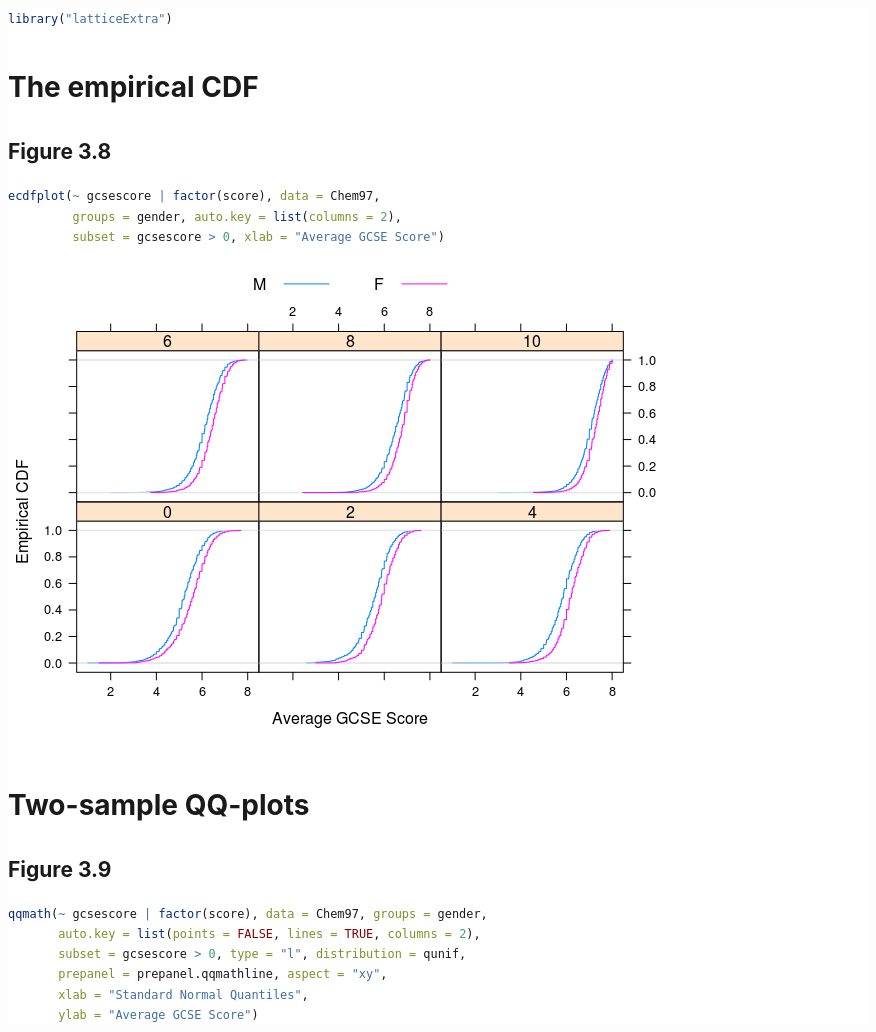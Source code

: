 ```r
library("latticeExtra")
```

# The empirical CDF
## Figure 3.8


```r
ecdfplot(~ gcsescore | factor(score), data = Chem97, 
         groups = gender, auto.key = list(columns = 2),
         subset = gcsescore > 0, xlab = "Average GCSE Score")
```

![](ch3_files/figure-html/unnamed-chunk-21-1.png)

# Two-sample QQ-plots
## Figure 3.9


```r
qqmath(~ gcsescore | factor(score), data = Chem97, groups = gender, 
       auto.key = list(points = FALSE, lines = TRUE, columns = 2),
       subset = gcsescore > 0, type = "l", distribution = qunif, 
       prepanel = prepanel.qqmathline, aspect = "xy",
       xlab = "Standard Normal Quantiles", 
       ylab = "Average GCSE Score")
```
